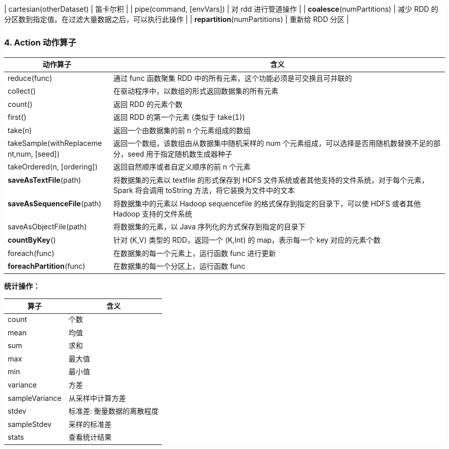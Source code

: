 | cartesian(otherDataset)                               | 笛卡尔积                                                                                                             |
| pipe(command, \[envVars])                             | 对 rdd 进行管道操作                                                                                                     |
| **coalesce**(numPartitions)                           | 减少 RDD 的分区数到指定值。在过滤大量数据之后，可以执行此操作                                                                                |
| **repartition**(numPartitions)                        | 重新给 RDD 分区                                                                                                       |

### 4. Action 动作算子

| 动作算子                                     | 含义                                                                                      |
| ---------------------------------------- | --------------------------------------------------------------------------------------- |
| reduce(func)                             | 通过 func 函数聚集 RDD 中的所有元素，这个功能必须是可交换且可并联的                                                 |
| collect()                                | 在驱动程序中，以数组的形式返回数据集的所有元素                                                                 |
| count()                                  | 返回 RDD 的元素个数                                                                            |
| first()                                  | 返回 RDD 的第一个元素 (类似于 take(1))                                                             |
| take(n)                                  | 返回一个由数据集的前 n 个元素组成的数组                                                                   |
| takeSample(withReplacement,num, \[seed]) | 返回一个数组，该数组由从数据集中随机采样的 num 个元素组成，可以选择是否用随机数替换不足的部分，seed 用于指定随机数生成器种子                     |
| takeOrdered(n, \[ordering])              | 返回自然顺序或者自定义顺序的前 n 个元素                                                                   |
| **saveAsTextFile**(path)                 | 将数据集的元素以 textfile 的形式保存到 HDFS 文件系统或者其他支持的文件系统，对于每个元素，Spark 将会调用 toString 方法，将它装换为文件中的文本 |
| **saveAsSequenceFile**(path)             | 将数据集中的元素以 Hadoop sequencefile 的格式保存到指定的目录下，可以使 HDFS 或者其他 Hadoop 支持的文件系统                 |
| saveAsObjectFile(path)                   | 将数据集的元素，以 Java 序列化的方式保存到指定的目录下                                                          |
| **countByKey**()                         | 针对 (K,V) 类型的 RDD，返回一个 (K,Int) 的 map，表示每一个 key 对应的元素个数                                   |
| foreach(func)                            | 在数据集的每一个元素上，运行函数 func 进行更新                                                              |
| **foreachPartition**(func)               | 在数据集的每一个分区上，运行函数 func                                                                   |

**统计操作：** 

| 算子             | 含义             |
| -------------- | -------------- |
| count          | 个数             |
| mean           | 均值             |
| sum            | 求和             |
| max            | 最大值            |
| min            | 最小值            |
| variance       | 方差             |
| sampleVariance | 从采样中计算方差       |
| stdev          | 标准差: 衡量数据的离散程度 |
| sampleStdev    | 采样的标准差         |
| stats          | 查看统计结果         |
